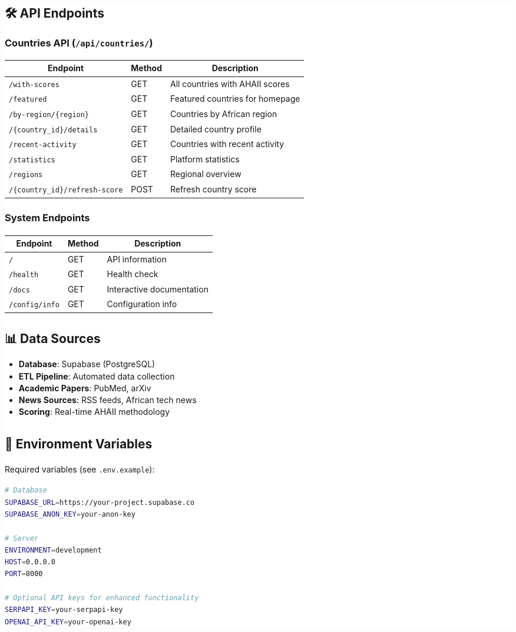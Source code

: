 ## 🛠 API Endpoints

### Countries API (`/api/countries/`)

| Endpoint | Method | Description |
|----------|--------|-------------|
| `/with-scores` | GET | All countries with AHAII scores |
| `/featured` | GET | Featured countries for homepage |
| `/by-region/{region}` | GET | Countries by African region |
| `/{country_id}/details` | GET | Detailed country profile |
| `/recent-activity` | GET | Countries with recent activity |
| `/statistics` | GET | Platform statistics |
| `/regions` | GET | Regional overview |
| `/{country_id}/refresh-score` | POST | Refresh country score |

### System Endpoints

| Endpoint | Method | Description |
|----------|--------|-------------|
| `/` | GET | API information |
| `/health` | GET | Health check |
| `/docs` | GET | Interactive documentation |
| `/config/info` | GET | Configuration info |

## 📊 Data Sources

- **Database**: Supabase (PostgreSQL)
- **ETL Pipeline**: Automated data collection
- **Academic Papers**: PubMed, arXiv
- **News Sources**: RSS feeds, African tech news
- **Scoring**: Real-time AHAII methodology

## 🔑 Environment Variables

Required variables (see `.env.example`):

```bash
# Database
SUPABASE_URL=https://your-project.supabase.co
SUPABASE_ANON_KEY=your-anon-key

# Server
ENVIRONMENT=development
HOST=0.0.0.0  
PORT=8000

# Optional API keys for enhanced functionality
SERPAPI_KEY=your-serpapi-key
OPENAI_API_KEY=your-openai-key
```
